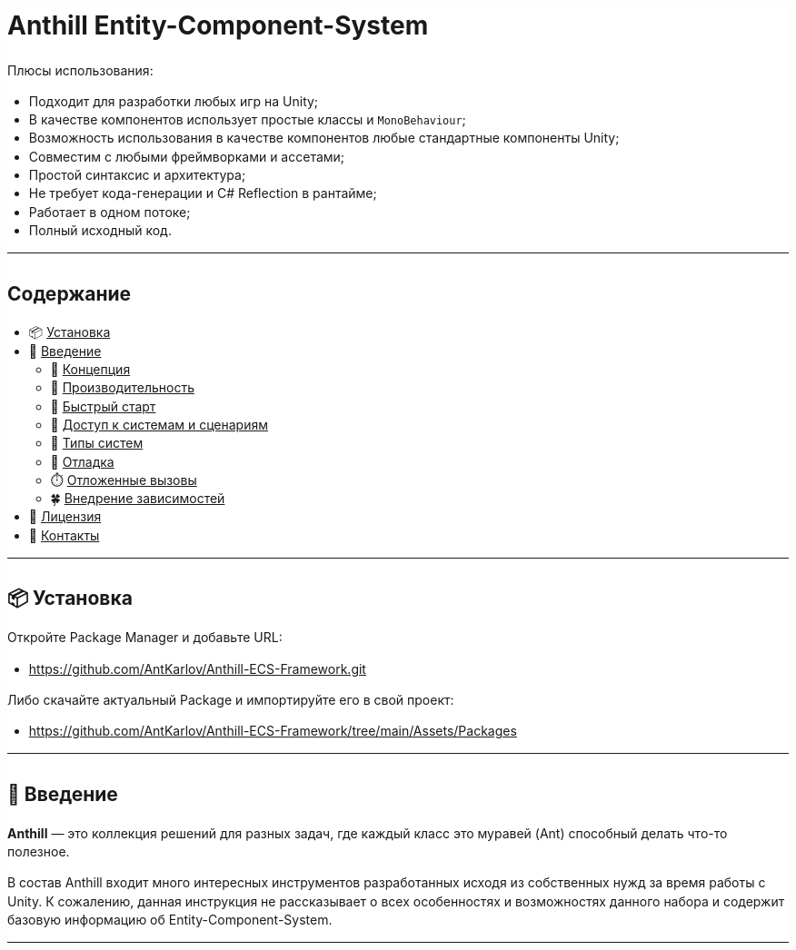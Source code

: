 # Anthill Entity-Component-System

Плюсы использования:

* Подходит для разработки любых игр на Unity;
* В качестве компонентов использует простые классы и `MonoBehaviour`;
* Возможность использования в качестве компонентов любые стандартные компоненты Unity;
* Совместим с любыми фреймворками и ассетами;
* Простой синтаксис и архитектура;
* Не требует кода-генерации и C# Reflection в рантайме;
* Работает в одном потоке;
* Полный исходный код.

---

## Содержание

* 📦 [Установка](#-установка)
* 🔖 [Введение](#-введение)
    * 🎯 [Концепция](#-концепция)
    * 🐌 [Производительность](#-производительность)
    * 🚀 [Быстрый старт](#-быстрый-старт)
    * 🌿 [Доступ к системам и сценариям](#-доступ-к-системам-и-сценариям)
    * 🌼 [Типы систем](#-типы-систем)
    * 🗿 [Отладка](#-отладка)
    * ⏱️ [Отложенные вызовы](#-отложенные-вызовы)
    * 🍀 [Внедрение зависимостей](#-внедрение-зависимостей)
* 📝 [Лицензия](#лицензия)
* 💬 [Контакты](#контакты) 

---

## 📦 Установка

Откройте Package Manager и добавьте URL:

* https://github.com/AntKarlov/Anthill-ECS-Framework.git

Либо скачайте актуальный Package и импортируйте его в свой проект:

* https://github.com/AntKarlov/Anthill-ECS-Framework/tree/main/Assets/Packages

---

## 🔖 Введение

**Anthill** — это коллекция решений для разных задач, где каждый класс это муравей (Ant) способный делать что-то полезное.

В состав Anthill входит много интересных инструментов разработанных исходя из собственных нужд за время работы с Unity. К сожалению, данная инструкция не рассказывает о всех особенностях и возможностях данного набора и содержит базовую информацию об Entity-Component-System.

---